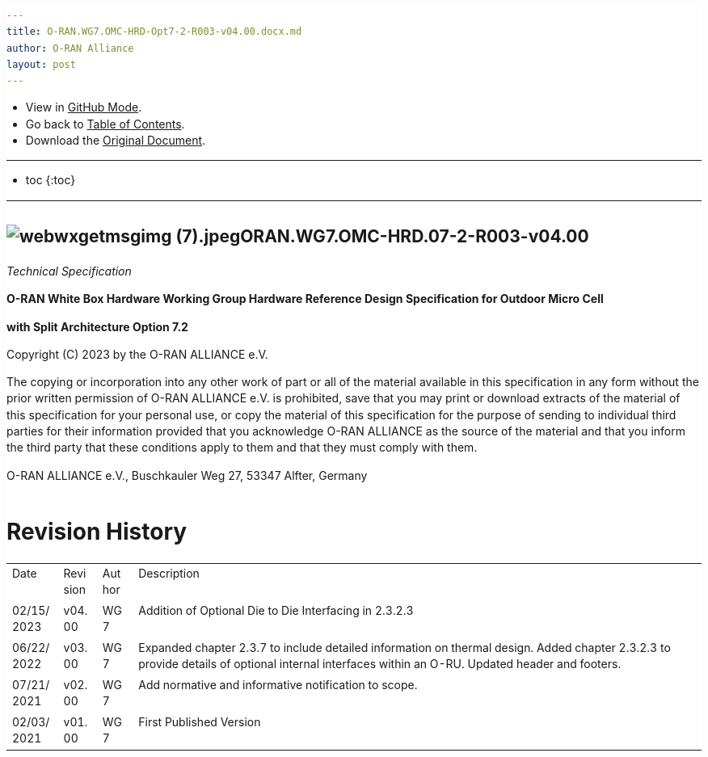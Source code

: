 ```yaml
---
title: O-RAN.WG7.OMC-HRD-Opt7-2-R003-v04.00.docx.md
author: O-RAN Alliance
layout: post
---
```


- View in [GitHub Mode]({{site.github_page_url}}/O-RAN.WG7.OMC-HRD-Opt7-2-R003-v04.00.docx.md).
- Go back to [Table of Contents]({{site.baseurl}}/).
- Download the [Original Document]({{site.download_url}}/O-RAN.WG7.OMC-HRD-Opt7-2-R003-v04.00.docx).

---

* toc
{:toc}

---

## ![webwxgetmsgimg (7).jpeg]({{site.baseurl}}/assets/images/9c69df009b87.jpg)ORAN.WG7.OMC-HRD.07-2-R003-v04.00

*Technical Specification*

**O-RAN White Box Hardware Working Group Hardware Reference Design Specification for Outdoor Micro Cell**

**with Split Architecture Option 7.2**

Copyright (C) 2023 by the O-RAN ALLIANCE e.V.

The copying or incorporation into any other work of part or all of the material available in this specification in any form without the prior written permission of O-RAN ALLIANCE e.V. is prohibited, save that you may print or download extracts of the material of this specification for your personal use, or copy the material of this specification for the purpose of sending to individual third parties for their information provided that you acknowledge O-RAN ALLIANCE as the source of the material and that you inform the third party that these conditions apply to them and that they must comply with them.

O-RAN ALLIANCE e.V., Buschkauler Weg 27, 53347 Alfter, Germany

# Revision History

<div class="table-wrapper" markdown="block">

|  |  |  |  |
| --- | --- | --- | --- |
| Date | Revision | Author | Description |
| 02/15/2023 | v04.00 | WG7 | Addition of Optional Die to Die Interfacing in 2.3.2.3 |
| 06/22/2022 | v03.00 | WG7 | Expanded chapter 2.3.7 to include detailed information on thermal design. Added chapter 2.3.2.3 to provide details of optional internal interfaces within an O-RU. Updated header and footers. |
| 07/21/2021 | v02.00 | WG7 | Add normative and informative notification to scope. |
| 02/03/2021 | v01.00 | WG7 | First Published Version |
